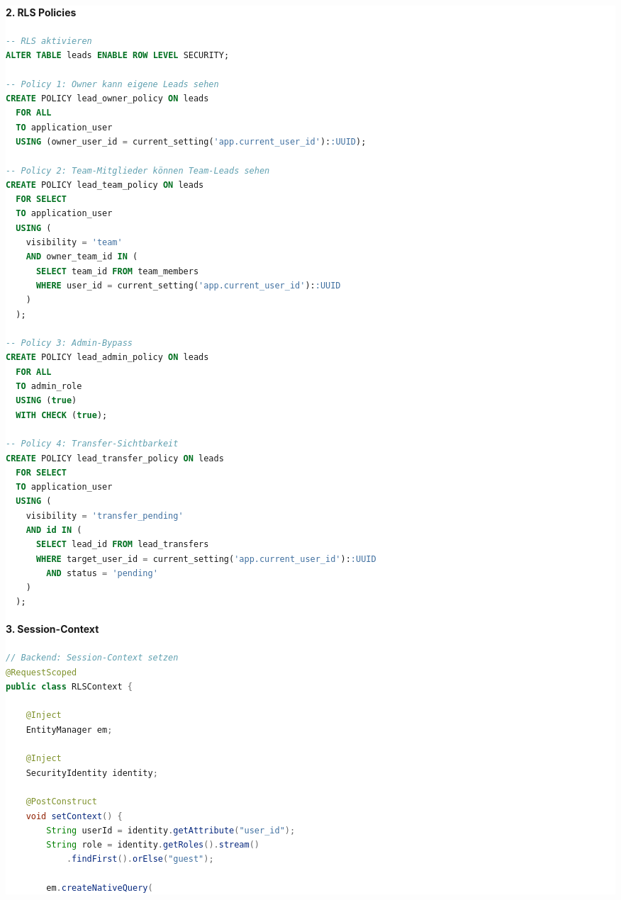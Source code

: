 #### 2. RLS Policies

```sql
-- RLS aktivieren
ALTER TABLE leads ENABLE ROW LEVEL SECURITY;

-- Policy 1: Owner kann eigene Leads sehen
CREATE POLICY lead_owner_policy ON leads
  FOR ALL
  TO application_user
  USING (owner_user_id = current_setting('app.current_user_id')::UUID);

-- Policy 2: Team-Mitglieder können Team-Leads sehen
CREATE POLICY lead_team_policy ON leads
  FOR SELECT
  TO application_user
  USING (
    visibility = 'team'
    AND owner_team_id IN (
      SELECT team_id FROM team_members
      WHERE user_id = current_setting('app.current_user_id')::UUID
    )
  );

-- Policy 3: Admin-Bypass
CREATE POLICY lead_admin_policy ON leads
  FOR ALL
  TO admin_role
  USING (true)
  WITH CHECK (true);

-- Policy 4: Transfer-Sichtbarkeit
CREATE POLICY lead_transfer_policy ON leads
  FOR SELECT
  TO application_user
  USING (
    visibility = 'transfer_pending'
    AND id IN (
      SELECT lead_id FROM lead_transfers
      WHERE target_user_id = current_setting('app.current_user_id')::UUID
        AND status = 'pending'
    )
  );
```

#### 3. Session-Context

```java
// Backend: Session-Context setzen
@RequestScoped
public class RLSContext {

    @Inject
    EntityManager em;

    @Inject
    SecurityIdentity identity;

    @PostConstruct
    void setContext() {
        String userId = identity.getAttribute("user_id");
        String role = identity.getRoles().stream()
            .findFirst().orElse("guest");

        em.createNativeQuery(
```
